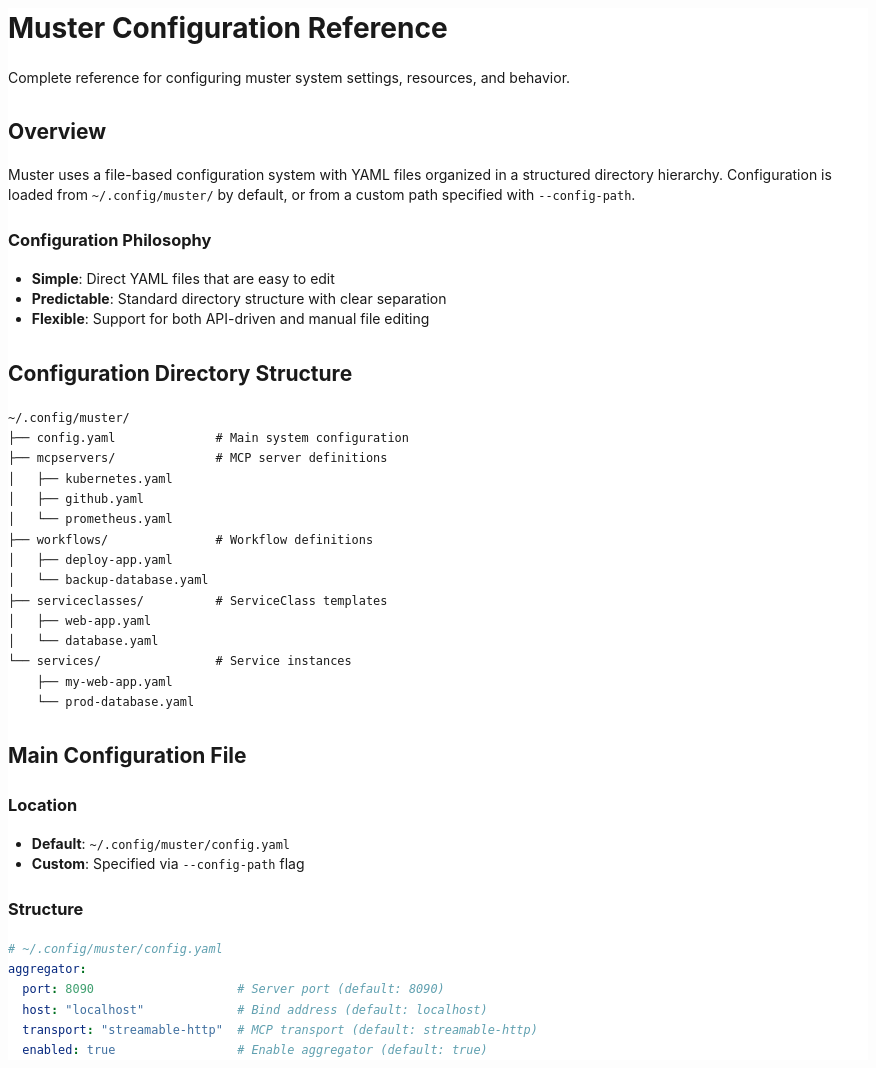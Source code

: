 # Muster Configuration Reference

Complete reference for configuring muster system settings, resources, and behavior.

## Overview

Muster uses a file-based configuration system with YAML files organized in a structured directory hierarchy. Configuration is loaded from `~/.config/muster/` by default, or from a custom path specified with `--config-path`.

### Configuration Philosophy

- **Simple**: Direct YAML files that are easy to edit
- **Predictable**: Standard directory structure with clear separation
- **Flexible**: Support for both API-driven and manual file editing

## Configuration Directory Structure

```
~/.config/muster/
├── config.yaml              # Main system configuration
├── mcpservers/              # MCP server definitions  
│   ├── kubernetes.yaml
│   ├── github.yaml
│   └── prometheus.yaml
├── workflows/               # Workflow definitions
│   ├── deploy-app.yaml
│   └── backup-database.yaml
├── serviceclasses/          # ServiceClass templates
│   ├── web-app.yaml
│   └── database.yaml
└── services/                # Service instances
    ├── my-web-app.yaml
    └── prod-database.yaml
```

## Main Configuration File

### Location
- **Default**: `~/.config/muster/config.yaml`
- **Custom**: Specified via `--config-path` flag

### Structure

```yaml
# ~/.config/muster/config.yaml
aggregator:
  port: 8090                    # Server port (default: 8090)
  host: "localhost"             # Bind address (default: localhost)
  transport: "streamable-http"  # MCP transport (default: streamable-http)
  enabled: true                 # Enable aggregator (default: true)
```
